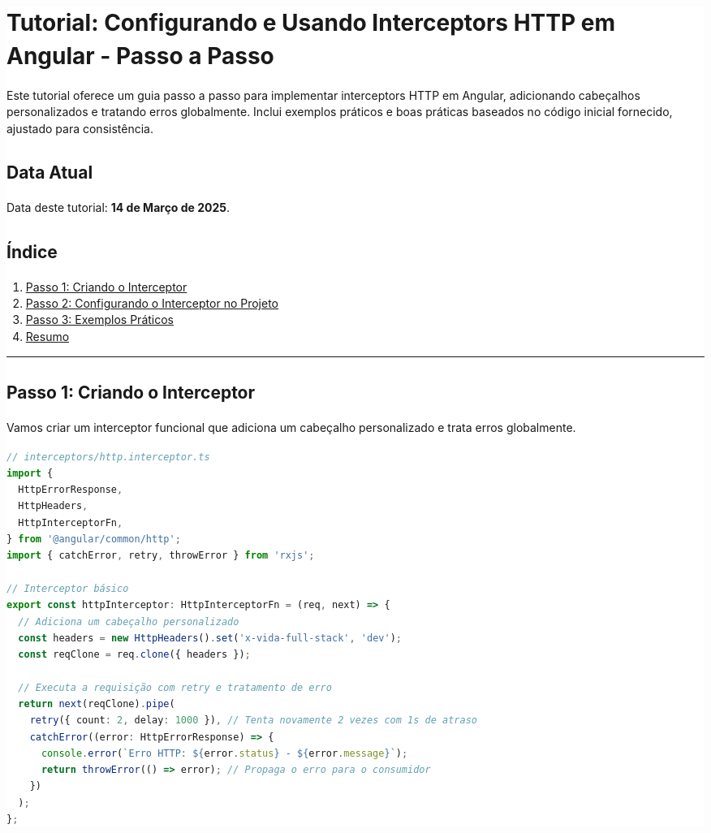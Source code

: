 

# Tutorial: Configurando e Usando Interceptors HTTP em Angular - Passo a Passo

Este tutorial oferece um guia passo a passo para implementar interceptors HTTP em Angular, adicionando cabeçalhos personalizados e tratando erros globalmente. Inclui exemplos práticos e boas práticas baseados no código inicial fornecido, ajustado para consistência.

## Data Atual
Data deste tutorial: **14 de Março de 2025**.

## Índice
1. [Passo 1: Criando o Interceptor](#passo-1-criando-o-interceptor)
2. [Passo 2: Configurando o Interceptor no Projeto](#passo-2-configurando-o-interceptor-no-projeto)
3. [Passo 3: Exemplos Práticos](#passo-3-exemplos-práticos)
4. [Resumo](#resumo)

---

## Passo 1: Criando o Interceptor

Vamos criar um interceptor funcional que adiciona um cabeçalho personalizado e trata erros globalmente.

```typescript
// interceptors/http.interceptor.ts
import {
  HttpErrorResponse,
  HttpHeaders,
  HttpInterceptorFn,
} from '@angular/common/http';
import { catchError, retry, throwError } from 'rxjs';

// Interceptor básico
export const httpInterceptor: HttpInterceptorFn = (req, next) => {
  // Adiciona um cabeçalho personalizado
  const headers = new HttpHeaders().set('x-vida-full-stack', 'dev');
  const reqClone = req.clone({ headers });

  // Executa a requisição com retry e tratamento de erro
  return next(reqClone).pipe(
    retry({ count: 2, delay: 1000 }), // Tenta novamente 2 vezes com 1s de atraso
    catchError((error: HttpErrorResponse) => {
      console.error(`Erro HTTP: ${error.status} - ${error.message}`);
      return throwError(() => error); // Propaga o erro para o consumidor
    })
  );
};
```
